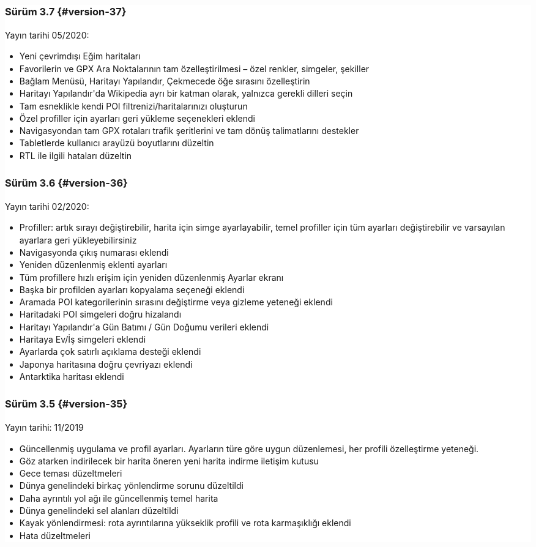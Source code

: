 <DownloadRelease blog="osmand-3-8" release="net.osmand-3.8.3.apk" />


### Sürüm 3.7 {#version-37}

Yayın tarihi 05/2020:

- Yeni çevrimdışı Eğim haritaları
- Favorilerin ve GPX Ara Noktalarının tam özelleştirilmesi – özel renkler, simgeler, şekiller
- Bağlam Menüsü, Haritayı Yapılandır, Çekmecede öğe sırasını özelleştirin
- Haritayı Yapılandır'da Wikipedia ayrı bir katman olarak, yalnızca gerekli dilleri seçin
- Tam esneklikle kendi POI filtrenizi/haritalarınızı oluşturun
- Özel profiller için ayarları geri yükleme seçenekleri eklendi
- Navigasyondan tam GPX rotaları trafik şeritlerini ve tam dönüş talimatlarını destekler
- Tabletlerde kullanıcı arayüzü boyutlarını düzeltin
- RTL ile ilgili hataları düzeltin

<DownloadRelease blog="osmand-3-7" release="net.osmand-3.7.4.apk" />


### Sürüm 3.6 {#version-36}

Yayın tarihi 02/2020:

- Profiller: artık sırayı değiştirebilir, harita için simge ayarlayabilir, temel profiller için tüm ayarları değiştirebilir ve varsayılan ayarlara geri yükleyebilirsiniz
- Navigasyonda çıkış numarası eklendi
- Yeniden düzenlenmiş eklenti ayarları
- Tüm profillere hızlı erişim için yeniden düzenlenmiş Ayarlar ekranı
- Başka bir profilden ayarları kopyalama seçeneği eklendi
- Aramada POI kategorilerinin sırasını değiştirme veya gizleme yeteneği eklendi
- Haritadaki POI simgeleri doğru hizalandı
- Haritayı Yapılandır'a Gün Batımı / Gün Doğumu verileri eklendi
- Haritaya Ev/İş simgeleri eklendi
- Ayarlarda çok satırlı açıklama desteği eklendi
- Japonya haritasına doğru çevriyazı eklendi
- Antarktika haritası eklendi

<DownloadRelease blog="osmand-3-6" release="net.osmand-3.6.3.apk" />



### Sürüm 3.5 {#version-35}

Yayın tarihi: 11/2019

- Güncellenmiş uygulama ve profil ayarları. Ayarların türe göre uygun düzenlemesi, her profili özelleştirme yeteneği.
- Göz atarken indirilecek bir harita öneren yeni harita indirme iletişim kutusu
- Gece teması düzeltmeleri
- Dünya genelindeki birkaç yönlendirme sorunu düzeltildi
- Daha ayrıntılı yol ağı ile güncellenmiş temel harita
- Dünya genelindeki sel alanları düzeltildi
- Kayak yönlendirmesi: rota ayrıntılarına yükseklik profili ve rota karmaşıklığı eklendi
- Hata düzeltmeleri
